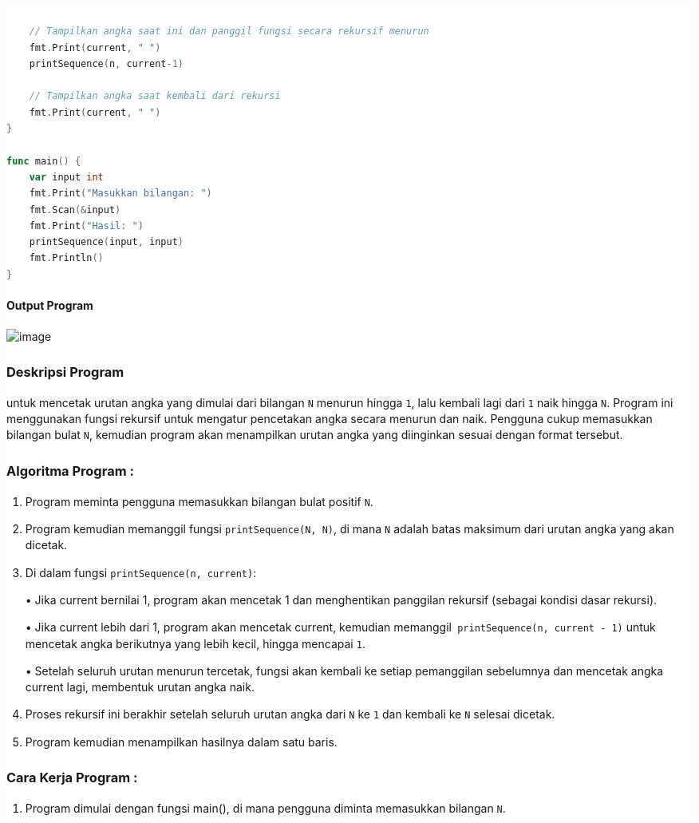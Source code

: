```go

	// Tampilkan angka saat ini dan panggil fungsi secara rekursif menurun
	fmt.Print(current, " ")
	printSequence(n, current-1)

	// Tampilkan angka saat kembali dari rekursi
	fmt.Print(current, " ")
}

func main() {
	var input int
	fmt.Print("Masukkan bilangan: ")
	fmt.Scan(&input)
	fmt.Print("Hasil: ")
	printSequence(input, input)
	fmt.Println()
}
```
#### Output Program

![image](https://github.com/user-attachments/assets/9d94f93b-c4a0-44c4-828d-5c1114d5b06f)

### Deskripsi Program
untuk mencetak urutan angka yang dimulai dari bilangan `N` menurun hingga `1`, lalu kembali lagi dari `1` naik hingga `N`. Program ini menggunakan fungsi rekursif untuk mengatur pencetakan angka secara menurun dan naik. Pengguna cukup memasukkan bilangan bulat `N`, kemudian program akan menampilkan urutan angka yang diinginkan sesuai dengan format tersebut.
### Algoritma Program :
1.	Program meminta pengguna memasukkan bilangan bulat positif `N`.
   
2.	Program kemudian memanggil fungsi `printSequence(N, N)`, di mana `N` adalah batas maksimum dari urutan angka yang akan dicetak.
   
3.	Di dalam fungsi `printSequence(n, current)`:
   
	•	Jika current bernilai 1, program akan mencetak 1 dan menghentikan panggilan rekursif (sebagai kondisi dasar rekursi).

	•	Jika current lebih dari 1, program akan mencetak current, kemudian memanggil` printSequence(n, current - 1)` untuk mencetak angka berikutnya yang 		lebih kecil, hingga mencapai `1`.

	•	Setelah seluruh urutan menurun tercetak, fungsi akan kembali ke setiap pemanggilan sebelumnya dan mencetak angka current lagi, membentuk urutan 		angka naik.

4.	Proses rekursif ini berakhir setelah seluruh urutan angka dari `N` ke `1` dan kembali ke `N` selesai dicetak.
   
5.	Program kemudian menampilkan hasilnya dalam satu baris.

### Cara Kerja Program : 
1.	Program dimulai dengan fungsi main(), di mana pengguna diminta memasukkan bilangan `N`.
   
